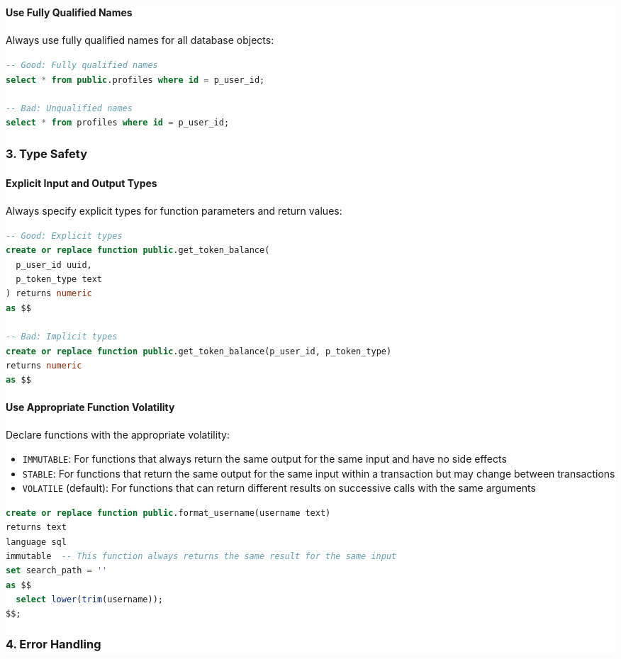 #### Use Fully Qualified Names

Always use fully qualified names for all database objects:

```sql
-- Good: Fully qualified names
select * from public.profiles where id = p_user_id;

-- Bad: Unqualified names
select * from profiles where id = p_user_id;
```

### 3. Type Safety

#### Explicit Input and Output Types

Always specify explicit types for function parameters and return values:

```sql
-- Good: Explicit types
create or replace function public.get_token_balance(
  p_user_id uuid,
  p_token_type text
) returns numeric
as $$

-- Bad: Implicit types
create or replace function public.get_token_balance(p_user_id, p_token_type)
returns numeric
as $$
```

#### Use Appropriate Function Volatility

Declare functions with the appropriate volatility:

- `IMMUTABLE`: For functions that always return the same output for the same input and have no side effects
- `STABLE`: For functions that return the same output for the same input within a transaction but may change between transactions
- `VOLATILE` (default): For functions that can return different results on successive calls with the same arguments

```sql
create or replace function public.format_username(username text)
returns text
language sql
immutable  -- This function always returns the same result for the same input
set search_path = ''
as $$
  select lower(trim(username));
$$;
```

### 4. Error Handling
